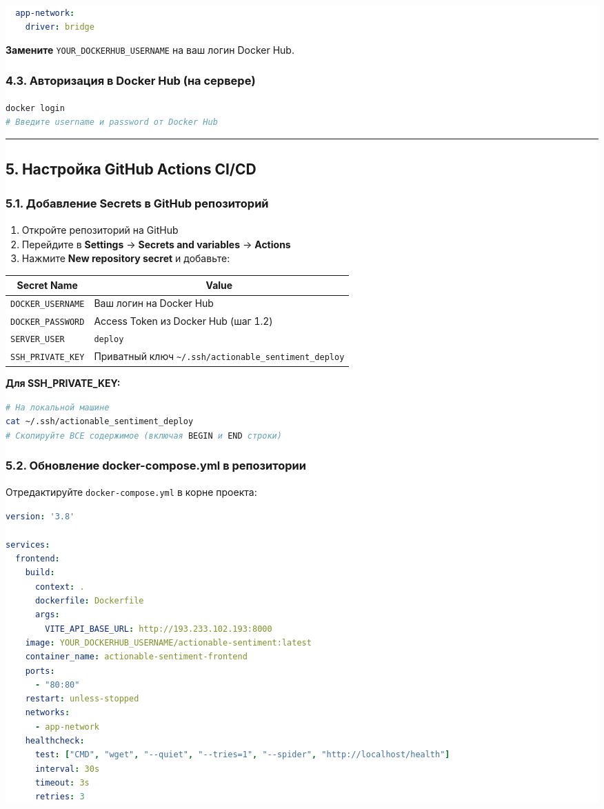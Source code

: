 ```yaml
  app-network:
    driver: bridge
```

**Замените** `YOUR_DOCKERHUB_USERNAME` на ваш логин Docker Hub.

### 4.3. Авторизация в Docker Hub (на сервере)

```bash
docker login
# Введите username и password от Docker Hub
```

---

## 5. Настройка GitHub Actions CI/CD

### 5.1. Добавление Secrets в GitHub репозиторий

1. Откройте репозиторий на GitHub
2. Перейдите в **Settings** → **Secrets and variables** → **Actions**
3. Нажмите **New repository secret** и добавьте:

| Secret Name        | Value                                              |
|--------------------|----------------------------------------------------|
| `DOCKER_USERNAME`  | Ваш логин на Docker Hub                            |
| `DOCKER_PASSWORD`  | Access Token из Docker Hub (шаг 1.2)              |
| `SERVER_USER`      | `deploy`                                           |
| `SSH_PRIVATE_KEY`  | Приватный ключ `~/.ssh/actionable_sentiment_deploy` |

**Для SSH_PRIVATE_KEY:**

```bash
# На локальной машине
cat ~/.ssh/actionable_sentiment_deploy
# Скопируйте ВСЕ содержимое (включая BEGIN и END строки)
```

### 5.2. Обновление docker-compose.yml в репозитории

Отредактируйте `docker-compose.yml` в корне проекта:

```yaml
version: '3.8'

services:
  frontend:
    build:
      context: .
      dockerfile: Dockerfile
      args:
        VITE_API_BASE_URL: http://193.233.102.193:8000
    image: YOUR_DOCKERHUB_USERNAME/actionable-sentiment:latest
    container_name: actionable-sentiment-frontend
    ports:
      - "80:80"
    restart: unless-stopped
    networks:
      - app-network
    healthcheck:
      test: ["CMD", "wget", "--quiet", "--tries=1", "--spider", "http://localhost/health"]
      interval: 30s
      timeout: 3s
      retries: 3
```